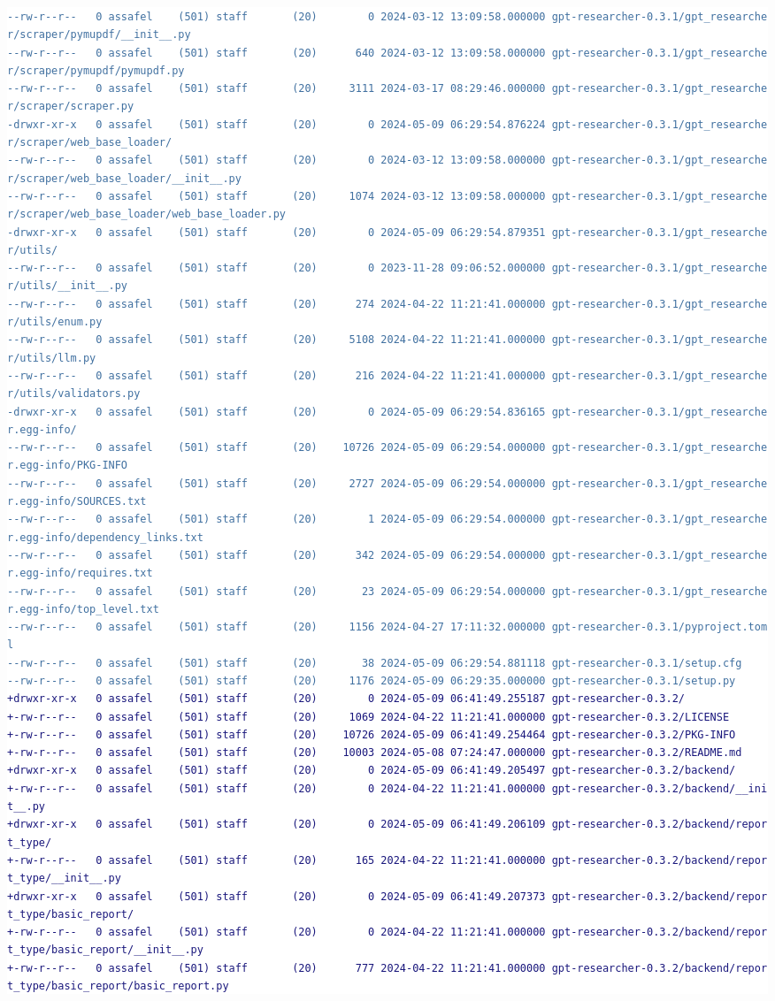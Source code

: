 ```diff
--rw-r--r--   0 assafel    (501) staff       (20)        0 2024-03-12 13:09:58.000000 gpt-researcher-0.3.1/gpt_researcher/scraper/pymupdf/__init__.py
--rw-r--r--   0 assafel    (501) staff       (20)      640 2024-03-12 13:09:58.000000 gpt-researcher-0.3.1/gpt_researcher/scraper/pymupdf/pymupdf.py
--rw-r--r--   0 assafel    (501) staff       (20)     3111 2024-03-17 08:29:46.000000 gpt-researcher-0.3.1/gpt_researcher/scraper/scraper.py
-drwxr-xr-x   0 assafel    (501) staff       (20)        0 2024-05-09 06:29:54.876224 gpt-researcher-0.3.1/gpt_researcher/scraper/web_base_loader/
--rw-r--r--   0 assafel    (501) staff       (20)        0 2024-03-12 13:09:58.000000 gpt-researcher-0.3.1/gpt_researcher/scraper/web_base_loader/__init__.py
--rw-r--r--   0 assafel    (501) staff       (20)     1074 2024-03-12 13:09:58.000000 gpt-researcher-0.3.1/gpt_researcher/scraper/web_base_loader/web_base_loader.py
-drwxr-xr-x   0 assafel    (501) staff       (20)        0 2024-05-09 06:29:54.879351 gpt-researcher-0.3.1/gpt_researcher/utils/
--rw-r--r--   0 assafel    (501) staff       (20)        0 2023-11-28 09:06:52.000000 gpt-researcher-0.3.1/gpt_researcher/utils/__init__.py
--rw-r--r--   0 assafel    (501) staff       (20)      274 2024-04-22 11:21:41.000000 gpt-researcher-0.3.1/gpt_researcher/utils/enum.py
--rw-r--r--   0 assafel    (501) staff       (20)     5108 2024-04-22 11:21:41.000000 gpt-researcher-0.3.1/gpt_researcher/utils/llm.py
--rw-r--r--   0 assafel    (501) staff       (20)      216 2024-04-22 11:21:41.000000 gpt-researcher-0.3.1/gpt_researcher/utils/validators.py
-drwxr-xr-x   0 assafel    (501) staff       (20)        0 2024-05-09 06:29:54.836165 gpt-researcher-0.3.1/gpt_researcher.egg-info/
--rw-r--r--   0 assafel    (501) staff       (20)    10726 2024-05-09 06:29:54.000000 gpt-researcher-0.3.1/gpt_researcher.egg-info/PKG-INFO
--rw-r--r--   0 assafel    (501) staff       (20)     2727 2024-05-09 06:29:54.000000 gpt-researcher-0.3.1/gpt_researcher.egg-info/SOURCES.txt
--rw-r--r--   0 assafel    (501) staff       (20)        1 2024-05-09 06:29:54.000000 gpt-researcher-0.3.1/gpt_researcher.egg-info/dependency_links.txt
--rw-r--r--   0 assafel    (501) staff       (20)      342 2024-05-09 06:29:54.000000 gpt-researcher-0.3.1/gpt_researcher.egg-info/requires.txt
--rw-r--r--   0 assafel    (501) staff       (20)       23 2024-05-09 06:29:54.000000 gpt-researcher-0.3.1/gpt_researcher.egg-info/top_level.txt
--rw-r--r--   0 assafel    (501) staff       (20)     1156 2024-04-27 17:11:32.000000 gpt-researcher-0.3.1/pyproject.toml
--rw-r--r--   0 assafel    (501) staff       (20)       38 2024-05-09 06:29:54.881118 gpt-researcher-0.3.1/setup.cfg
--rw-r--r--   0 assafel    (501) staff       (20)     1176 2024-05-09 06:29:35.000000 gpt-researcher-0.3.1/setup.py
+drwxr-xr-x   0 assafel    (501) staff       (20)        0 2024-05-09 06:41:49.255187 gpt-researcher-0.3.2/
+-rw-r--r--   0 assafel    (501) staff       (20)     1069 2024-04-22 11:21:41.000000 gpt-researcher-0.3.2/LICENSE
+-rw-r--r--   0 assafel    (501) staff       (20)    10726 2024-05-09 06:41:49.254464 gpt-researcher-0.3.2/PKG-INFO
+-rw-r--r--   0 assafel    (501) staff       (20)    10003 2024-05-08 07:24:47.000000 gpt-researcher-0.3.2/README.md
+drwxr-xr-x   0 assafel    (501) staff       (20)        0 2024-05-09 06:41:49.205497 gpt-researcher-0.3.2/backend/
+-rw-r--r--   0 assafel    (501) staff       (20)        0 2024-04-22 11:21:41.000000 gpt-researcher-0.3.2/backend/__init__.py
+drwxr-xr-x   0 assafel    (501) staff       (20)        0 2024-05-09 06:41:49.206109 gpt-researcher-0.3.2/backend/report_type/
+-rw-r--r--   0 assafel    (501) staff       (20)      165 2024-04-22 11:21:41.000000 gpt-researcher-0.3.2/backend/report_type/__init__.py
+drwxr-xr-x   0 assafel    (501) staff       (20)        0 2024-05-09 06:41:49.207373 gpt-researcher-0.3.2/backend/report_type/basic_report/
+-rw-r--r--   0 assafel    (501) staff       (20)        0 2024-04-22 11:21:41.000000 gpt-researcher-0.3.2/backend/report_type/basic_report/__init__.py
+-rw-r--r--   0 assafel    (501) staff       (20)      777 2024-04-22 11:21:41.000000 gpt-researcher-0.3.2/backend/report_type/basic_report/basic_report.py
```